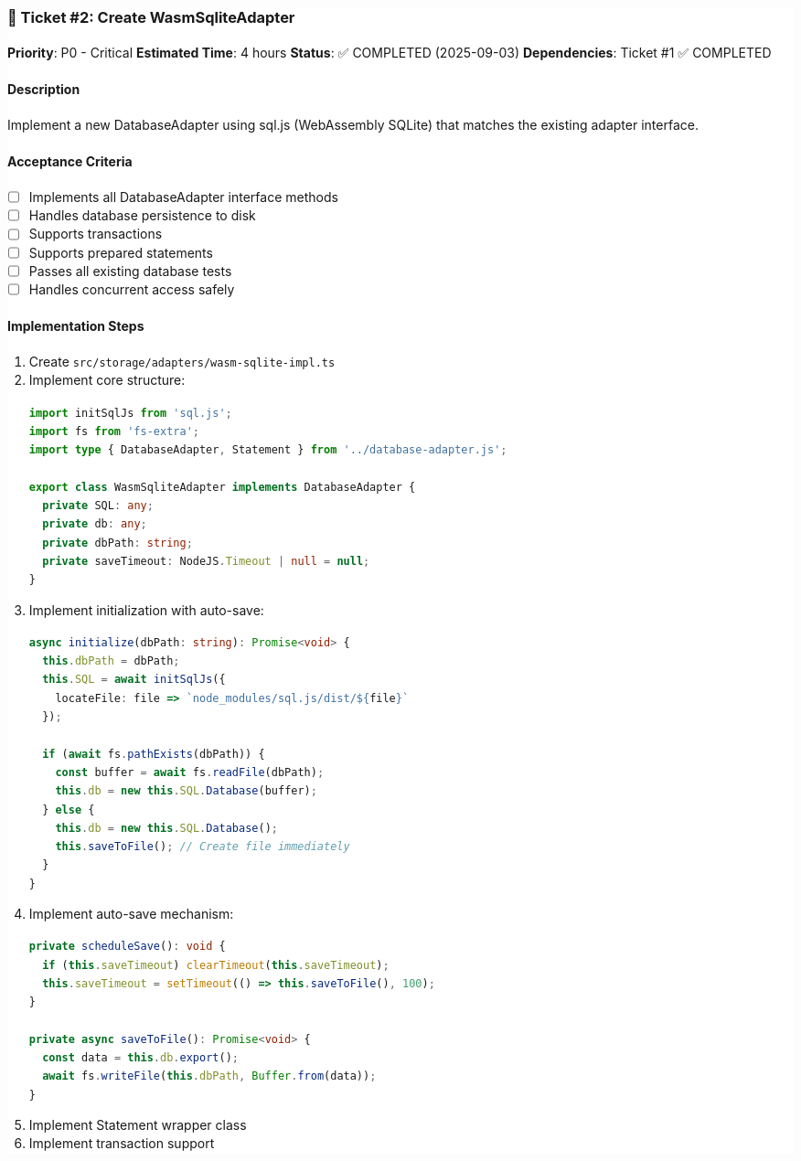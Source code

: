 
### 🎫 Ticket #2: Create WasmSqliteAdapter
**Priority**: P0 - Critical
**Estimated Time**: 4 hours
**Status**: ✅ COMPLETED (2025-09-03)
**Dependencies**: Ticket #1 ✅ COMPLETED

#### Description
Implement a new DatabaseAdapter using sql.js (WebAssembly SQLite) that matches the existing adapter interface.

#### Acceptance Criteria
- [ ] Implements all DatabaseAdapter interface methods
- [ ] Handles database persistence to disk
- [ ] Supports transactions
- [ ] Supports prepared statements
- [ ] Passes all existing database tests
- [ ] Handles concurrent access safely

#### Implementation Steps
1. Create `src/storage/adapters/wasm-sqlite-impl.ts`
2. Implement core structure:
   ```typescript
   import initSqlJs from 'sql.js';
   import fs from 'fs-extra';
   import type { DatabaseAdapter, Statement } from '../database-adapter.js';
   
   export class WasmSqliteAdapter implements DatabaseAdapter {
     private SQL: any;
     private db: any;
     private dbPath: string;
     private saveTimeout: NodeJS.Timeout | null = null;
   }
   ```
3. Implement initialization with auto-save:
   ```typescript
   async initialize(dbPath: string): Promise<void> {
     this.dbPath = dbPath;
     this.SQL = await initSqlJs({
       locateFile: file => `node_modules/sql.js/dist/${file}`
     });
     
     if (await fs.pathExists(dbPath)) {
       const buffer = await fs.readFile(dbPath);
       this.db = new this.SQL.Database(buffer);
     } else {
       this.db = new this.SQL.Database();
       this.saveToFile(); // Create file immediately
     }
   }
   ```
4. Implement auto-save mechanism:
   ```typescript
   private scheduleSave(): void {
     if (this.saveTimeout) clearTimeout(this.saveTimeout);
     this.saveTimeout = setTimeout(() => this.saveToFile(), 100);
   }
   
   private async saveToFile(): Promise<void> {
     const data = this.db.export();
     await fs.writeFile(this.dbPath, Buffer.from(data));
   }
   ```
5. Implement Statement wrapper class
6. Implement transaction support